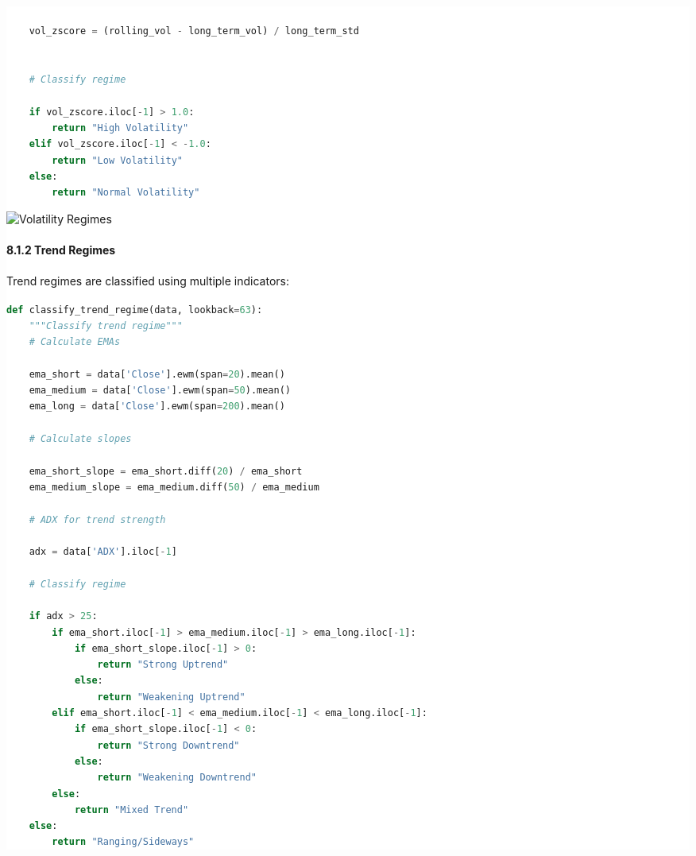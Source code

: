 ```python

    vol_zscore = (rolling_vol - long_term_vol) / long_term_std

    
    # Classify regime

    if vol_zscore.iloc[-1] > 1.0:
        return "High Volatility"
    elif vol_zscore.iloc[-1] < -1.0:
        return "Low Volatility"
    else:
        return "Normal Volatility"

```

![Volatility Regimes](./images/volatility_regimes.png)

#### 8.1.2 Trend Regimes

Trend regimes are classified using multiple indicators:

```python
def classify_trend_regime(data, lookback=63):
    """Classify trend regime"""
    # Calculate EMAs

    ema_short = data['Close'].ewm(span=20).mean()
    ema_medium = data['Close'].ewm(span=50).mean()
    ema_long = data['Close'].ewm(span=200).mean()
    
    # Calculate slopes

    ema_short_slope = ema_short.diff(20) / ema_short
    ema_medium_slope = ema_medium.diff(50) / ema_medium
    
    # ADX for trend strength

    adx = data['ADX'].iloc[-1]
    
    # Classify regime

    if adx > 25:
        if ema_short.iloc[-1] > ema_medium.iloc[-1] > ema_long.iloc[-1]:
            if ema_short_slope.iloc[-1] > 0:
                return "Strong Uptrend"
            else:
                return "Weakening Uptrend"
        elif ema_short.iloc[-1] < ema_medium.iloc[-1] < ema_long.iloc[-1]:
            if ema_short_slope.iloc[-1] < 0:
                return "Strong Downtrend"
            else:
                return "Weakening Downtrend"
        else:
            return "Mixed Trend"
    else:
        return "Ranging/Sideways"

```

